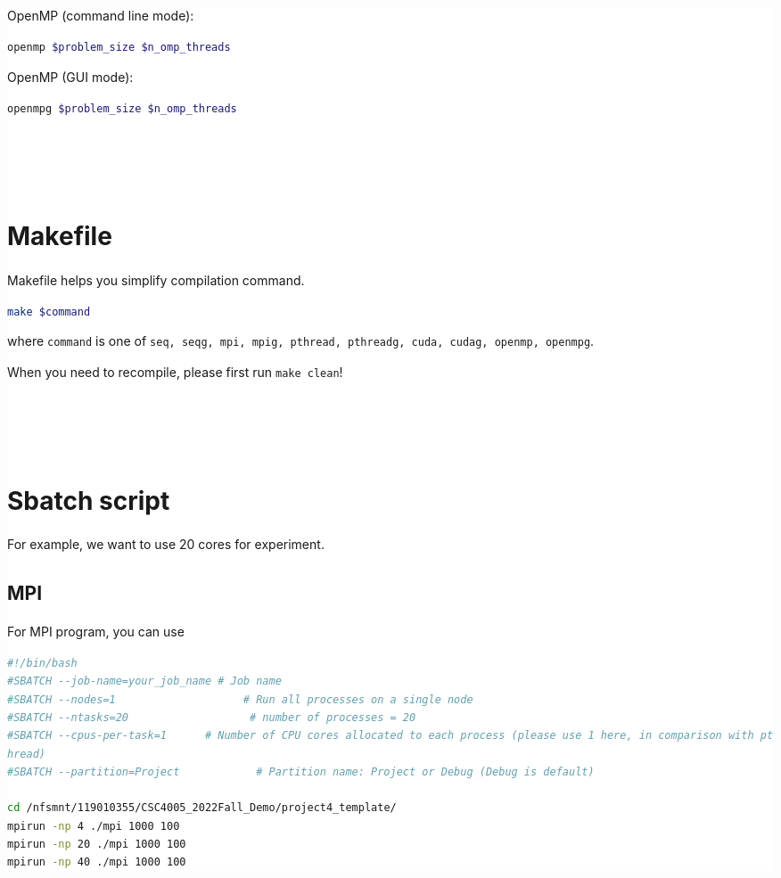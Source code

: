 OpenMP (command line mode):

```bash
openmp $problem_size $n_omp_threads
```

OpenMP (GUI mode):

```bash
openmpg $problem_size $n_omp_threads
```

<br/>
<br/>
<br/>

# Makefile

Makefile helps you simplify compilation command.

```bash
make $command
```

where `command` is one of `seq, seqg, mpi, mpig, pthread, pthreadg, cuda, cudag, openmp, openmpg`.


When you need to recompile, please first run `make clean`!



<br/>
<br/>
<br/>



# Sbatch script

For example, we want to use 20 cores for experiment.

## MPI

For MPI program, you can use

```sh
#!/bin/bash
#SBATCH --job-name=your_job_name # Job name
#SBATCH --nodes=1                    # Run all processes on a single node	
#SBATCH --ntasks=20                   # number of processes = 20
#SBATCH --cpus-per-task=1      # Number of CPU cores allocated to each process (please use 1 here, in comparison with pthread)
#SBATCH --partition=Project            # Partition name: Project or Debug (Debug is default)

cd /nfsmnt/119010355/CSC4005_2022Fall_Demo/project4_template/
mpirun -np 4 ./mpi 1000 100
mpirun -np 20 ./mpi 1000 100
mpirun -np 40 ./mpi 1000 100


```
